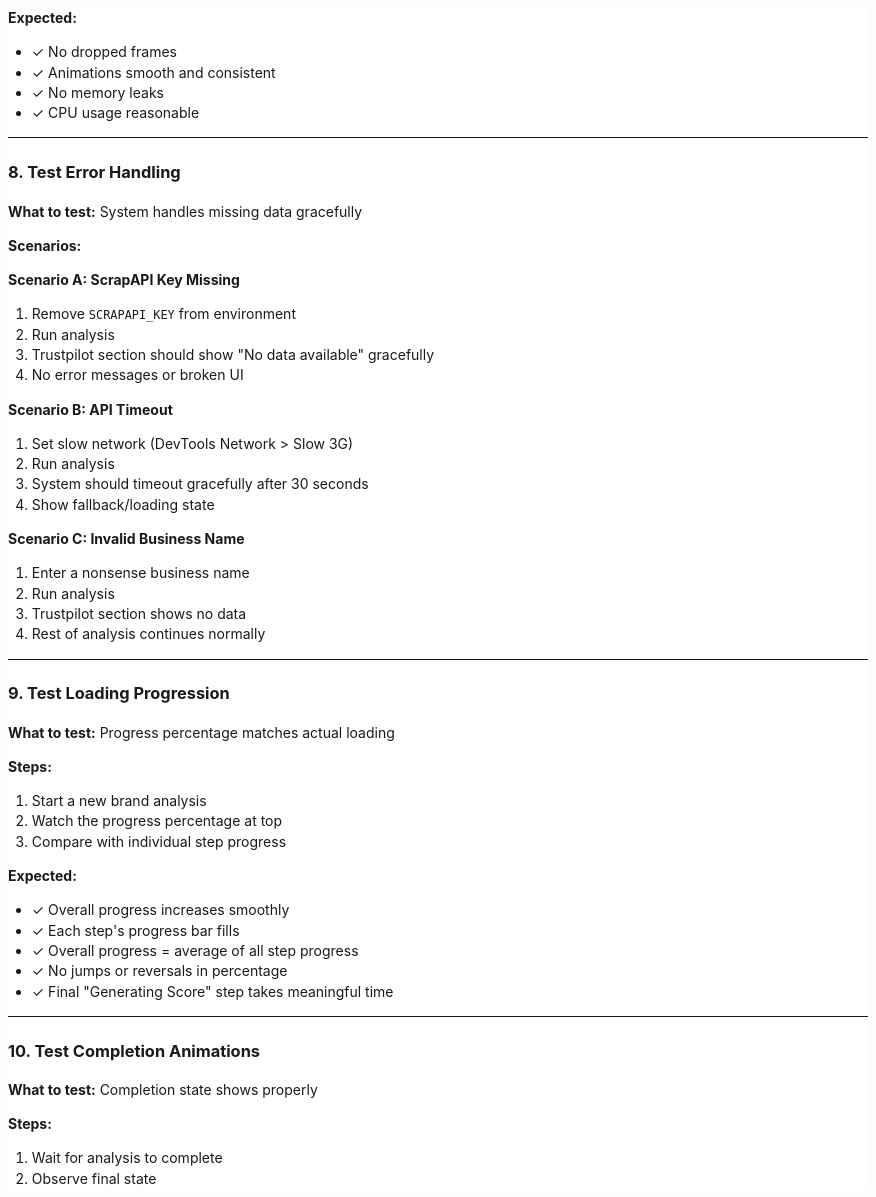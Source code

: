 **Expected:**
- ✓ No dropped frames
- ✓ Animations smooth and consistent
- ✓ No memory leaks
- ✓ CPU usage reasonable

---

### 8. **Test Error Handling**
**What to test:** System handles missing data gracefully

**Scenarios:**

**Scenario A: ScrapAPI Key Missing**
1. Remove `SCRAPAPI_KEY` from environment
2. Run analysis
3. Trustpilot section should show "No data available" gracefully
4. No error messages or broken UI

**Scenario B: API Timeout**
1. Set slow network (DevTools Network > Slow 3G)
2. Run analysis
3. System should timeout gracefully after 30 seconds
4. Show fallback/loading state

**Scenario C: Invalid Business Name**
1. Enter a nonsense business name
2. Run analysis
3. Trustpilot section shows no data
4. Rest of analysis continues normally

---

### 9. **Test Loading Progression**
**What to test:** Progress percentage matches actual loading

**Steps:**
1. Start a new brand analysis
2. Watch the progress percentage at top
3. Compare with individual step progress

**Expected:**
- ✓ Overall progress increases smoothly
- ✓ Each step's progress bar fills
- ✓ Overall progress = average of all step progress
- ✓ No jumps or reversals in percentage
- ✓ Final "Generating Score" step takes meaningful time

---

### 10. **Test Completion Animations**
**What to test:** Completion state shows properly

**Steps:**
1. Wait for analysis to complete
2. Observe final state

